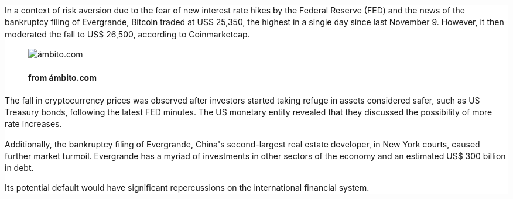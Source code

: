  In a context of risk aversion due to the fear of new interest rate hikes by the Federal Reserve (FED) and the news of the bankruptcy filing of Evergrande, Bitcoin traded at US$ 25,350, the highest in a single day since last November 9. However, it then moderated the fall to US$ 26,500, according to Coinmarketcap.


</div>


<figure class=image-container>
    <img src="https://media.ambito.com/p/7c5fa7d8e700592815bf0466ff287a21/adjuntos/239/imagenes/040/539/0040539434/1200x675/smart/bitcoin-g1f8e3d896_1280jpg.jpg" alt="ámbito.com" />
    <figcaption>
        <h4> from ámbito.com</h4>
    </figcaption>
</figure>


<div class="article-body">
The fall in cryptocurrency prices was observed after investors started taking refuge in assets considered safer, such as US Treasury bonds, following the latest FED minutes. The US monetary entity revealed that they discussed the possibility of more rate increases.

 Additionally, the bankruptcy filing of Evergrande, China&#39;s second-largest real estate developer, in New York courts, caused further market turmoil. Evergrande has a myriad of investments in other sectors of the economy and an estimated US$ 300 billion in debt.

 Its potential default would have significant repercussions on the international financial system.


</div>
